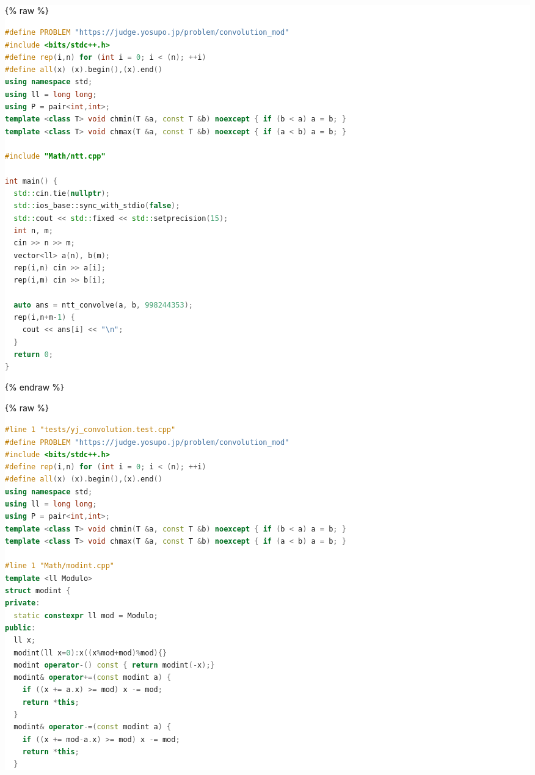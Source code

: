 <a id="unbundled"></a>
{% raw %}
```cpp
#define PROBLEM "https://judge.yosupo.jp/problem/convolution_mod"
#include <bits/stdc++.h>
#define rep(i,n) for (int i = 0; i < (n); ++i)
#define all(x) (x).begin(),(x).end()
using namespace std;
using ll = long long;
using P = pair<int,int>;
template <class T> void chmin(T &a, const T &b) noexcept { if (b < a) a = b; }
template <class T> void chmax(T &a, const T &b) noexcept { if (a < b) a = b; }

#include "Math/ntt.cpp"

int main() {
  std::cin.tie(nullptr);
  std::ios_base::sync_with_stdio(false);
  std::cout << std::fixed << std::setprecision(15);
  int n, m;
  cin >> n >> m;
  vector<ll> a(n), b(m);
  rep(i,n) cin >> a[i];
  rep(i,m) cin >> b[i];

  auto ans = ntt_convolve(a, b, 998244353);
  rep(i,n+m-1) {
    cout << ans[i] << "\n";
  }
  return 0;
}
```
{% endraw %}

<a id="bundled"></a>
{% raw %}
```cpp
#line 1 "tests/yj_convolution.test.cpp"
#define PROBLEM "https://judge.yosupo.jp/problem/convolution_mod"
#include <bits/stdc++.h>
#define rep(i,n) for (int i = 0; i < (n); ++i)
#define all(x) (x).begin(),(x).end()
using namespace std;
using ll = long long;
using P = pair<int,int>;
template <class T> void chmin(T &a, const T &b) noexcept { if (b < a) a = b; }
template <class T> void chmax(T &a, const T &b) noexcept { if (a < b) a = b; }

#line 1 "Math/modint.cpp"
template <ll Modulo>
struct modint {
private:
  static constexpr ll mod = Modulo;
public:
  ll x;
  modint(ll x=0):x((x%mod+mod)%mod){}
  modint operator-() const { return modint(-x);}
  modint& operator+=(const modint a) {
    if ((x += a.x) >= mod) x -= mod;
    return *this;
  }
  modint& operator-=(const modint a) {
    if ((x += mod-a.x) >= mod) x -= mod;
    return *this;
  }
```